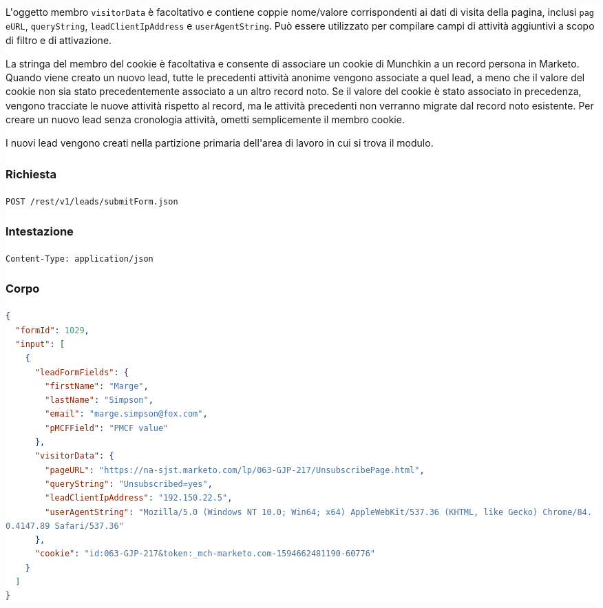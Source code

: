 L&#39;oggetto membro `visitorData` è facoltativo e contiene coppie nome/valore corrispondenti ai dati di visita della pagina, inclusi `pageURL`, `queryString`, `leadClientIpAddress` e `userAgentString`. Può essere utilizzato per compilare campi di attività aggiuntivi a scopo di filtro e di attivazione.

La stringa del membro del cookie è facoltativa e consente di associare un cookie di Munchkin a un record persona in Marketo. Quando viene creato un nuovo lead, tutte le precedenti attività anonime vengono associate a quel lead, a meno che il valore del cookie non sia stato precedentemente associato a un altro record noto. Se il valore del cookie è stato associato in precedenza, vengono tracciate le nuove attività rispetto al record, ma le attività precedenti non verranno migrate dal record noto esistente. Per creare un nuovo lead senza cronologia attività, ometti semplicemente il membro cookie.

I nuovi lead vengono creati nella partizione primaria dell&#39;area di lavoro in cui si trova il modulo.

### Richiesta

```
POST /rest/v1/leads/submitForm.json
```

### Intestazione

```
Content-Type: application/json
```

### Corpo

```json
{
  "formId": 1029,
  "input": [
    {
      "leadFormFields": {
        "firstName": "Marge",
        "lastName": "Simpson",
        "email": "marge.simpson@fox.com",
        "pMCFField": "PMCF value"
      },
      "visitorData": {
        "pageURL": "https://na-sjst.marketo.com/lp/063-GJP-217/UnsubscribePage.html",
        "queryString": "Unsubscribed=yes",
        "leadClientIpAddress": "192.150.22.5",
        "userAgentString": "Mozilla/5.0 (Windows NT 10.0; Win64; x64) AppleWebKit/537.36 (KHTML, like Gecko) Chrome/84.0.4147.89 Safari/537.36"
      },
      "cookie": "id:063-GJP-217&token:_mch-marketo.com-1594662481190-60776"
    }
  ]
}
```
